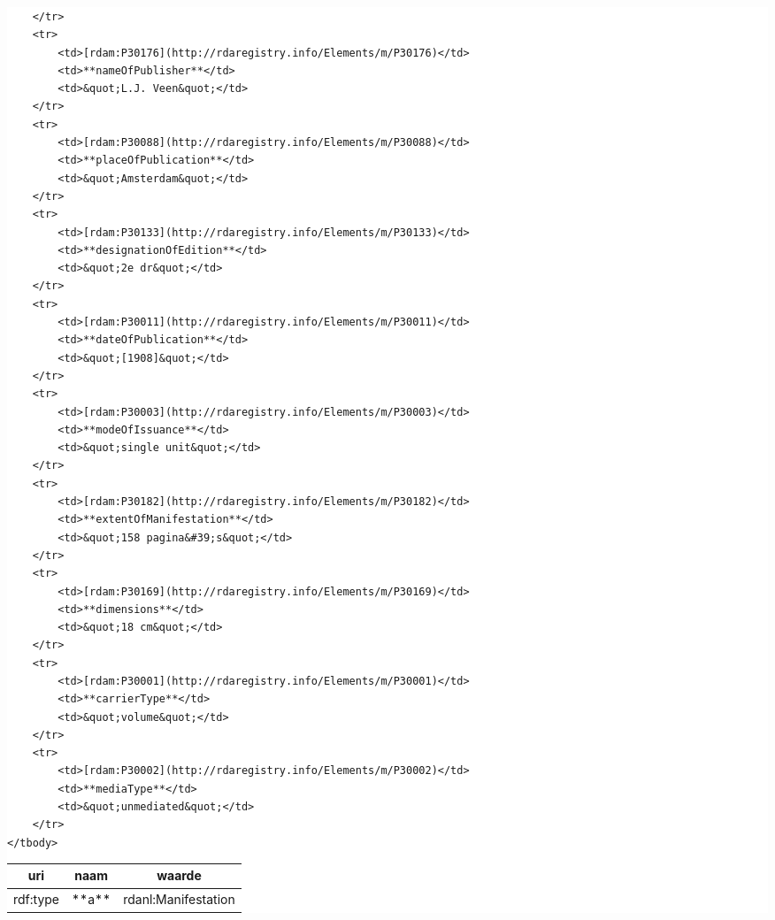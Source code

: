         </tr>
        <tr>
            <td>[rdam:P30176](http://rdaregistry.info/Elements/m/P30176)</td>
            <td>**nameOfPublisher**</td>
            <td>&quot;L.J. Veen&quot;</td>
        </tr>
        <tr>
            <td>[rdam:P30088](http://rdaregistry.info/Elements/m/P30088)</td>
            <td>**placeOfPublication**</td>
            <td>&quot;Amsterdam&quot;</td>
        </tr>
        <tr>
            <td>[rdam:P30133](http://rdaregistry.info/Elements/m/P30133)</td>
            <td>**designationOfEdition**</td>
            <td>&quot;2e dr&quot;</td>
        </tr>
        <tr>
            <td>[rdam:P30011](http://rdaregistry.info/Elements/m/P30011)</td>
            <td>**dateOfPublication**</td>
            <td>&quot;[1908]&quot;</td>
        </tr>
        <tr>
            <td>[rdam:P30003](http://rdaregistry.info/Elements/m/P30003)</td>
            <td>**modeOfIssuance**</td>
            <td>&quot;single unit&quot;</td>
        </tr>
        <tr>
            <td>[rdam:P30182](http://rdaregistry.info/Elements/m/P30182)</td>
            <td>**extentOfManifestation**</td>
            <td>&quot;158 pagina&#39;s&quot;</td>
        </tr>
        <tr>
            <td>[rdam:P30169](http://rdaregistry.info/Elements/m/P30169)</td>
            <td>**dimensions**</td>
            <td>&quot;18 cm&quot;</td>
        </tr>
        <tr>
            <td>[rdam:P30001](http://rdaregistry.info/Elements/m/P30001)</td>
            <td>**carrierType**</td>
            <td>&quot;volume&quot;</td>
        </tr>
        <tr>
            <td>[rdam:P30002](http://rdaregistry.info/Elements/m/P30002)</td>
            <td>**mediaType**</td>
            <td>&quot;unmediated&quot;</td>
        </tr>
    </tbody>
</table>
</div>

<div class="example">
<table class='data'>
    <thead>
        <tr>
            <th>uri</th>
            <th>naam</th>
            <th>waarde</th>
        </tr>
    </thead>
    <tbody>
        <tr>
            <td>rdf:type</td>
            <td>**a**</td>
            <td>rdanl:Manifestation</td>